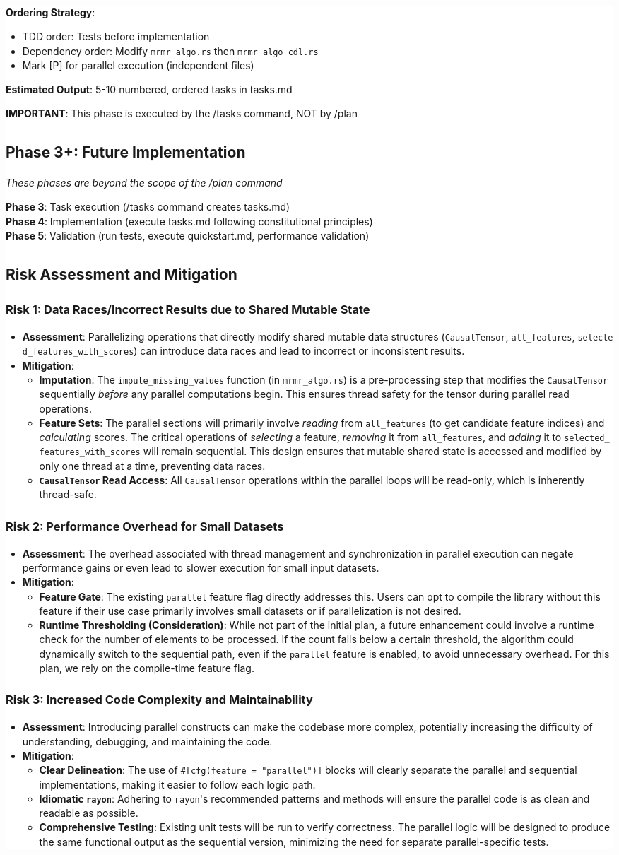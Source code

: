 **Ordering Strategy**:
- TDD order: Tests before implementation
- Dependency order: Modify `mrmr_algo.rs` then `mrmr_algo_cdl.rs`
- Mark [P] for parallel execution (independent files)

**Estimated Output**: 5-10 numbered, ordered tasks in tasks.md

**IMPORTANT**: This phase is executed by the /tasks command, NOT by /plan

## Phase 3+: Future Implementation
*These phases are beyond the scope of the /plan command*

**Phase 3**: Task execution (/tasks command creates tasks.md)  
**Phase 4**: Implementation (execute tasks.md following constitutional principles)  
**Phase 5**: Validation (run tests, execute quickstart.md, performance validation)

## Risk Assessment and Mitigation

### Risk 1: Data Races/Incorrect Results due to Shared Mutable State
-   **Assessment**: Parallelizing operations that directly modify shared mutable data structures (`CausalTensor`, `all_features`, `selected_features_with_scores`) can introduce data races and lead to incorrect or inconsistent results.
-   **Mitigation**:
    -   **Imputation**: The `impute_missing_values` function (in `mrmr_algo.rs`) is a pre-processing step that modifies the `CausalTensor` sequentially *before* any parallel computations begin. This ensures thread safety for the tensor during parallel read operations.
    -   **Feature Sets**: The parallel sections will primarily involve *reading* from `all_features` (to get candidate feature indices) and *calculating* scores. The critical operations of *selecting* a feature, *removing* it from `all_features`, and *adding* it to `selected_features_with_scores` will remain sequential. This design ensures that mutable shared state is accessed and modified by only one thread at a time, preventing data races.
    -   **`CausalTensor` Read Access**: All `CausalTensor` operations within the parallel loops will be read-only, which is inherently thread-safe.

### Risk 2: Performance Overhead for Small Datasets
-   **Assessment**: The overhead associated with thread management and synchronization in parallel execution can negate performance gains or even lead to slower execution for small input datasets.
-   **Mitigation**:
    -   **Feature Gate**: The existing `parallel` feature flag directly addresses this. Users can opt to compile the library without this feature if their use case primarily involves small datasets or if parallelization is not desired.
    -   **Runtime Thresholding (Consideration)**: While not part of the initial plan, a future enhancement could involve a runtime check for the number of elements to be processed. If the count falls below a certain threshold, the algorithm could dynamically switch to the sequential path, even if the `parallel` feature is enabled, to avoid unnecessary overhead. For this plan, we rely on the compile-time feature flag.

### Risk 3: Increased Code Complexity and Maintainability
-   **Assessment**: Introducing parallel constructs can make the codebase more complex, potentially increasing the difficulty of understanding, debugging, and maintaining the code.
-   **Mitigation**:
    -   **Clear Delineation**: The use of `#[cfg(feature = "parallel")]` blocks will clearly separate the parallel and sequential implementations, making it easier to follow each logic path.
    -   **Idiomatic `rayon`**: Adhering to `rayon`'s recommended patterns and methods will ensure the parallel code is as clean and readable as possible.
    -   **Comprehensive Testing**: Existing unit tests will be run to verify correctness. The parallel logic will be designed to produce the same functional output as the sequential version, minimizing the need for separate parallel-specific tests.
